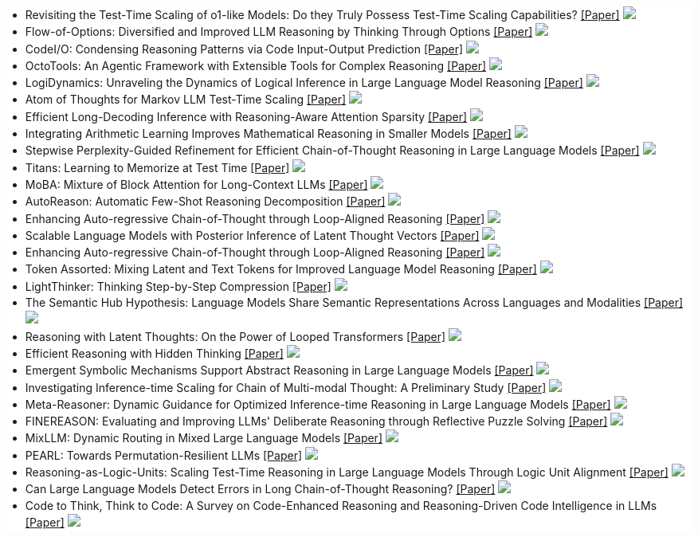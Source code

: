 * Revisiting the Test-Time Scaling of o1-like Models: Do they Truly Possess Test-Time Scaling Capabilities? [[Paper]](https://arxiv.org/abs/2502.12215) ![](https://img.shields.io/badge/arXiv-2025.02-red)
* Flow-of-Options: Diversified and Improved LLM Reasoning by Thinking Through Options [[Paper]](https://arxiv.org/abs/2502.12929) ![](https://img.shields.io/badge/arXiv-2025.02-red)
* CodeI/O: Condensing Reasoning Patterns via Code Input-Output Prediction [[Paper]](https://arxiv.org/abs/2502.07316) ![](https://img.shields.io/badge/arXiv-2025.02-red)
* OctoTools: An Agentic Framework with Extensible Tools for Complex Reasoning [[Paper]](https://arxiv.org/abs/2502.11271) ![](https://img.shields.io/badge/arXiv-2025.02-red)
* LogiDynamics: Unraveling the Dynamics of Logical Inference in Large Language Model Reasoning [[Paper]](https://arxiv.org/abs/2502.11176) ![](https://img.shields.io/badge/arXiv-2025.02-red)
* Atom of Thoughts for Markov LLM Test-Time Scaling [[Paper]](https://arxiv.org/abs/2502.12018) ![](https://img.shields.io/badge/arXiv-2025.02-red)
* Efficient Long-Decoding Inference with Reasoning-Aware Attention Sparsity [[Paper]](https://arxiv.org/abs/2502.11147) ![](https://img.shields.io/badge/arXiv-2025.02-red)
* Integrating Arithmetic Learning Improves Mathematical Reasoning in Smaller Models [[Paper]](https://arxiv.org/abs/2502.12855) ![](https://img.shields.io/badge/arXiv-2025.02-red)
* Stepwise Perplexity-Guided Refinement for Efficient Chain-of-Thought Reasoning in Large Language Models [[Paper]](https://www.arxiv.org/abs/2502.13260) ![](https://img.shields.io/badge/arXiv-2025.02-red)
* Titans: Learning to Memorize at Test Time [[Paper]](https://arxiv.org/abs/2501.00663) ![](https://img.shields.io/badge/arXiv-2025.01-red)
* MoBA: Mixture of Block Attention for Long-Context LLMs [[Paper]](https://arxiv.org/abs/2502.13189) ![](https://img.shields.io/badge/arXiv-2025.02-red)
* AutoReason: Automatic Few-Shot Reasoning Decomposition [[Paper]](https://arxiv.org/abs/2412.06975) ![](https://img.shields.io/badge/arXiv-2024.12-red)
* Enhancing Auto-regressive Chain-of-Thought through Loop-Aligned Reasoning [[Paper]](https://arxiv.org/abs/2502.08482) ![](https://img.shields.io/badge/arXiv-2025.02-red)
* Scalable Language Models with Posterior Inference of Latent Thought Vectors [[Paper]](https://arxiv.org/abs/2502.01567) ![](https://img.shields.io/badge/arXiv-2025.02-red)
* Enhancing Auto-regressive Chain-of-Thought through Loop-Aligned Reasoning [[Paper]](https://arxiv.org/abs/2502.08482) ![](https://img.shields.io/badge/arXiv-2025.02-red)
* Token Assorted: Mixing Latent and Text Tokens for Improved Language Model Reasoning [[Paper]](https://arxiv.org/abs/2502.03275) ![](https://img.shields.io/badge/arXiv-2025.02-red)
* LightThinker: Thinking Step-by-Step Compression [[Paper]](https://arxiv.org/abs/2502.15589) ![](https://img.shields.io/badge/arXiv-2025.02-red)
* The Semantic Hub Hypothesis: Language Models Share Semantic Representations Across Languages and Modalities [[Paper]](https://arxiv.org/pdf/2502.17416) ![](https://img.shields.io/badge/ICLR-2025-blue)
* Reasoning with Latent Thoughts: On the Power of Looped Transformers [[Paper]](https://arxiv.org/pdf/2502.17416) ![](https://img.shields.io/badge/ICLR-2025-blue)
* Efficient Reasoning with Hidden Thinking [[Paper]](https://arxiv.org/pdf/2501.19201) ![](https://img.shields.io/badge/arXiv-2025.01-red)
* Emergent Symbolic Mechanisms Support Abstract Reasoning in Large Language Models [[Paper]](https://arxiv.org/abs/2502.20332) ![](https://img.shields.io/badge/arXiv-2025.02-red)
* Investigating Inference-time Scaling for Chain of Multi-modal Thought: A Preliminary Study [[Paper]](https://arxiv.org/abs/2502.11514) ![](https://img.shields.io/badge/arXiv-2025.02-red)
* Meta-Reasoner: Dynamic Guidance for Optimized Inference-time Reasoning in Large Language Models [[Paper]](https://arxiv.org/abs/2502.19918) ![](https://img.shields.io/badge/arXiv-2025.02-red)
* FINEREASON: Evaluating and Improving LLMs' Deliberate Reasoning through Reflective Puzzle Solving [[Paper]](https://arxiv.org/abs/2502.20238) ![](https://img.shields.io/badge/arXiv-2025.02-red)
* MixLLM: Dynamic Routing in Mixed Large Language Models [[Paper]](https://arxiv.org/abs/2502.18482) ![](https://img.shields.io/badge/arXiv-2025.02-red)
* PEARL: Towards Permutation-Resilient LLMs [[Paper]](https://arxiv.org/abs/2502.14628) ![](https://img.shields.io/badge/arXiv-2025.02-red)
* Reasoning-as-Logic-Units: Scaling Test-Time Reasoning in Large Language Models Through Logic Unit Alignment [[Paper]](https://www.arxiv.org/abs/2502.07803) ![](https://img.shields.io/badge/arXiv-2025.03-red)
* Can Large Language Models Detect Errors in Long Chain-of-Thought Reasoning? [[Paper]](https://arxiv.org/abs/2502.19361) ![](https://img.shields.io/badge/arXiv-2025.02-red)
* Code to Think, Think to Code: A Survey on Code-Enhanced Reasoning and Reasoning-Driven Code Intelligence in LLMs [[Paper]](https://arxiv.org/abs/2502.19411) ![](https://img.shields.io/badge/arXiv-2025.02-red)